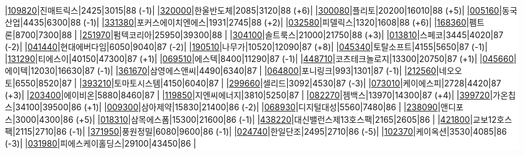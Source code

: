 |[109820](https://finance.daum.net/quotes/A109820)|진매트릭스|2425|3015|88 (-1)|
|[320000](https://finance.daum.net/quotes/A320000)|한울반도체|2085|3120|88 (+6)|
|[300080](https://finance.daum.net/quotes/A300080)|플리토|20200|16010|88 (+5)|
|[005160](https://finance.daum.net/quotes/A005160)|동국산업|4435|6300|88 (-1)|
|[331380](https://finance.daum.net/quotes/A331380)|포커스에이치엔에스|1931|2745|88 (+2)|
|[032580](https://finance.daum.net/quotes/A032580)|피델릭스|1320|1608|88 (+6)|
|[168360](https://finance.daum.net/quotes/A168360)|펨트론|8700|7300|88 |
|[251970](https://finance.daum.net/quotes/A251970)|펌텍코리아|25950|39300|88 |
|[304100](https://finance.daum.net/quotes/A304100)|솔트룩스|21000|21750|88 (+3)|
|[013810](https://finance.daum.net/quotes/A013810)|스페코|3445|4020|87 (-2)|
|[041440](https://finance.daum.net/quotes/A041440)|현대에버다임|6050|9040|87 (-2)|
|[190510](https://finance.daum.net/quotes/A190510)|나무가|10520|12090|87 (+8)|
|[045340](https://finance.daum.net/quotes/A045340)|토탈소프트|4155|5650|87 (-1)|
|[131290](https://finance.daum.net/quotes/A131290)|티에스이|40150|47300|87 (+1)|
|[069510](https://finance.daum.net/quotes/A069510)|에스텍|8400|11290|87 (-1)|
|[448710](https://finance.daum.net/quotes/A448710)|코츠테크놀로지|13300|20750|87 (+1)|
|[045660](https://finance.daum.net/quotes/A045660)|에이텍|12030|16630|87 (-1)|
|[361670](https://finance.daum.net/quotes/A361670)|삼영에스앤씨|4490|6340|87 |
|[064800](https://finance.daum.net/quotes/A064800)|포니링크|993|1301|87 (-1)|
|[212560](https://finance.daum.net/quotes/A212560)|네오오토|6550|8520|87 |
|[393210](https://finance.daum.net/quotes/A393210)|토마토시스템|4150|6040|87 |
|[299660](https://finance.daum.net/quotes/A299660)|셀리드|3092|4530|87 (-3)|
|[073010](https://finance.daum.net/quotes/A073010)|케이에스피|2728|4420|87 (+3)|
|[203400](https://finance.daum.net/quotes/A203400)|에이비온|5880|8460|87 |
|[119850](https://finance.daum.net/quotes/A119850)|지엔씨에너지|3810|5250|87 |
|[082270](https://finance.daum.net/quotes/A082270)|젬백스|13970|14300|87 (+4)|
|[399720](https://finance.daum.net/quotes/A399720)|가온칩스|34100|39500|86 (+1)|
|[009300](https://finance.daum.net/quotes/A009300)|삼아제약|15830|21400|86 (-2)|
|[068930](https://finance.daum.net/quotes/A068930)|디지털대성|5560|7480|86 |
|[238090](https://finance.daum.net/quotes/A238090)|앤디포스|3000|4300|86 (+5)|
|[018310](https://finance.daum.net/quotes/A018310)|삼목에스폼|15300|21600|86 (-1)|
|[438220](https://finance.daum.net/quotes/A438220)|대신밸런스제13호스팩|2165|2605|86 |
|[421800](https://finance.daum.net/quotes/A421800)|교보12호스팩|2115|2710|86 (-1)|
|[371950](https://finance.daum.net/quotes/A371950)|풍원정밀|6080|9600|86 (-1)|
|[024740](https://finance.daum.net/quotes/A024740)|한일단조|2495|2710|86 (-5)|
|[102370](https://finance.daum.net/quotes/A102370)|케이옥션|3530|4085|86 (-3)|
|[031980](https://finance.daum.net/quotes/A031980)|피에스케이홀딩스|29100|43450|86 |